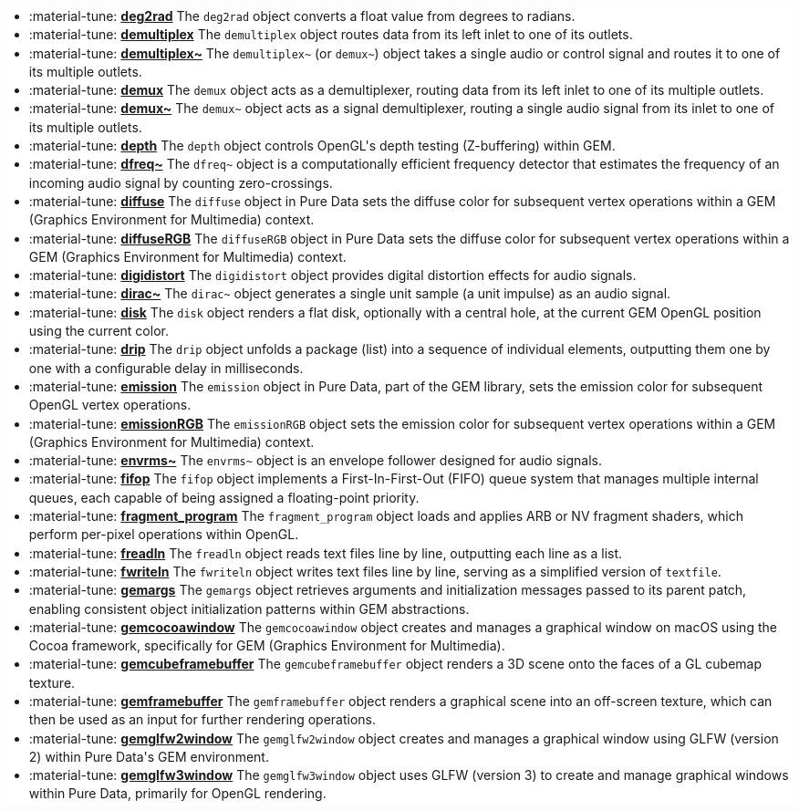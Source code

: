 - :material-tune: [__deg2rad__](../objects/math/deg2rad.md) The `deg2rad` object converts a float value from degrees to radians.
- :material-tune: [__demultiplex__](../objects/routing/demultiplex.md) The `demultiplex` object routes data from its left inlet to one of its outlets.
- :material-tune: [__demultiplex~__](../objects/routing/demultiplex~.md) The `demultiplex~` (or `demux~`) object takes a single audio or control signal and routes it to one of its multiple outlets.
- :material-tune: [__demux__](../objects/routing/demux.md) The `demux` object acts as a demultiplexer, routing data from its left inlet to one of its multiple outlets.
- :material-tune: [__demux~__](../objects/routing/demux~.md) The `demux~` object acts as a signal demultiplexer, routing a single audio signal from its inlet to one of its multiple outlets.
- :material-tune: [__depth__](../objects/graphics/depth.md) The `depth` object controls OpenGL's depth testing (Z-buffering) within GEM.
- :material-tune: [__dfreq~__](../objects/descriptors/dfreq~.md) The `dfreq~` object is a computationally efficient frequency detector that estimates the frequency of an incoming audio signal by counting zero-crossings.
- :material-tune: [__diffuse__](../objects/graphics/diffuse.md) The `diffuse` object in Pure Data sets the diffuse color for subsequent vertex operations within a GEM (Graphics Environment for Multimedia) context.
- :material-tune: [__diffuseRGB__](../objects/graphics/diffuseRGB.md) The `diffuseRGB` object in Pure Data sets the diffuse color for subsequent vertex operations within a GEM (Graphics Environment for Multimedia) context.
- :material-tune: [__digidistort__](../objects/distortion/digidistort.md) The `digidistort` object provides digital distortion effects for audio signals.
- :material-tune: [__dirac~__](../objects//dirac~.md) The `dirac~` object generates a single unit sample (a unit impulse) as an audio signal.
- :material-tune: [__disk__](../objects/graphics/disk.md) The `disk` object renders a flat disk, optionally with a central hole, at the current GEM OpenGL position using the current color.
- :material-tune: [__drip__](../objects/procedural/drip.md) The `drip` object unfolds a package (list) into a sequence of individual elements, outputting them one by one with a configurable delay in milliseconds.
- :material-tune: [__emission__](../objects/graphics/emission.md) The `emission` object in Pure Data, part of the GEM library, sets the emission color for subsequent OpenGL vertex operations.
- :material-tune: [__emissionRGB__](../objects/graphics/emissionRGB.md) The `emissionRGB` object sets the emission color for subsequent vertex operations within a GEM (Graphics Environment for Multimedia) context.
- :material-tune: [__envrms~__](../objects/envelopes/envrms~.md) The `envrms~` object is an envelope follower designed for audio signals.
- :material-tune: [__fifop__](../objects/data_structures/fifop.md) The `fifop` object implements a First-In-First-Out (FIFO) queue system that manages multiple internal queues, each capable of being assigned a floating-point priority.
- :material-tune: [__fragment_program__](../objects/graphics/fragment_program.md) The `fragment_program` object loads and applies ARB or NV fragment shaders, which perform per-pixel operations within OpenGL.
- :material-tune: [__freadln__](../objects/file_i_o/freadln.md) The `freadln` object reads text files line by line, outputting each line as a list.
- :material-tune: [__fwriteln__](../objects/file_i_o/fwriteln.md) The `fwriteln` object writes text files line by line, serving as a simplified version of `textfile`.
- :material-tune: [__gemargs__](../objects/patching/gemargs.md) The `gemargs` object retrieves arguments and initialization messages passed to its parent patch, enabling consistent object initialization patterns within GEM abstractions.
- :material-tune: [__gemcocoawindow__](../objects/graphics/gemcocoawindow.md) The `gemcocoawindow` object creates and manages a graphical window on macOS using the Cocoa framework, specifically for GEM (Graphics Environment for Multimedia).
- :material-tune: [__gemcubeframebuffer__](../objects/graphics/gemcubeframebuffer.md) The `gemcubeframebuffer` object renders a 3D scene onto the faces of a GL cubemap texture.
- :material-tune: [__gemframebuffer__](../objects/graphics/gemframebuffer.md) The `gemframebuffer` object renders a graphical scene into an off-screen texture, which can then be used as an input for further rendering operations.
- :material-tune: [__gemglfw2window__](../objects/graphics/gemglfw2window.md) The `gemglfw2window` object creates and manages a graphical window using GLFW (version 2) within Pure Data's GEM environment.
- :material-tune: [__gemglfw3window__](../objects/graphics/gemglfw3window.md) The `gemglfw3window` object uses GLFW (version 3) to create and manage graphical windows within Pure Data, primarily for OpenGL rendering.